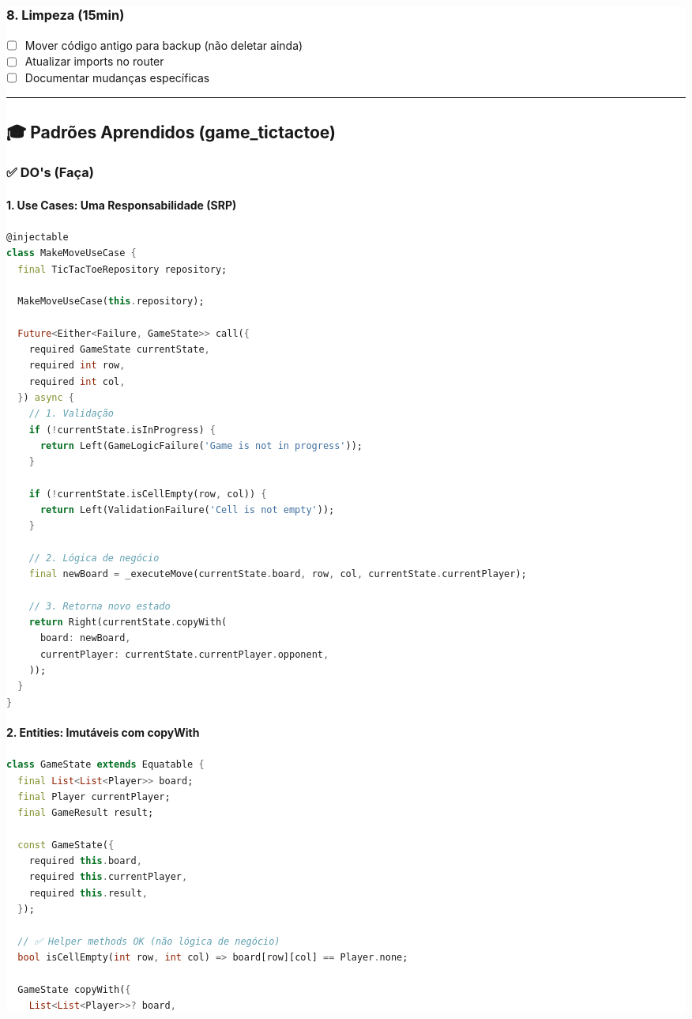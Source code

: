 ### 8. Limpeza (15min)
- [ ] Mover código antigo para backup (não deletar ainda)
- [ ] Atualizar imports no router
- [ ] Documentar mudanças específicas

---

## 🎓 Padrões Aprendidos (game_tictactoe)

### ✅ DO's (Faça)

#### 1. Use Cases: Uma Responsabilidade (SRP)
```dart
@injectable
class MakeMoveUseCase {
  final TicTacToeRepository repository;

  MakeMoveUseCase(this.repository);

  Future<Either<Failure, GameState>> call({
    required GameState currentState,
    required int row,
    required int col,
  }) async {
    // 1. Validação
    if (!currentState.isInProgress) {
      return Left(GameLogicFailure('Game is not in progress'));
    }

    if (!currentState.isCellEmpty(row, col)) {
      return Left(ValidationFailure('Cell is not empty'));
    }

    // 2. Lógica de negócio
    final newBoard = _executeMove(currentState.board, row, col, currentState.currentPlayer);

    // 3. Retorna novo estado
    return Right(currentState.copyWith(
      board: newBoard,
      currentPlayer: currentState.currentPlayer.opponent,
    ));
  }
}
```

#### 2. Entities: Imutáveis com copyWith
```dart
class GameState extends Equatable {
  final List<List<Player>> board;
  final Player currentPlayer;
  final GameResult result;

  const GameState({
    required this.board,
    required this.currentPlayer,
    required this.result,
  });

  // ✅ Helper methods OK (não lógica de negócio)
  bool isCellEmpty(int row, int col) => board[row][col] == Player.none;

  GameState copyWith({
    List<List<Player>>? board,
```